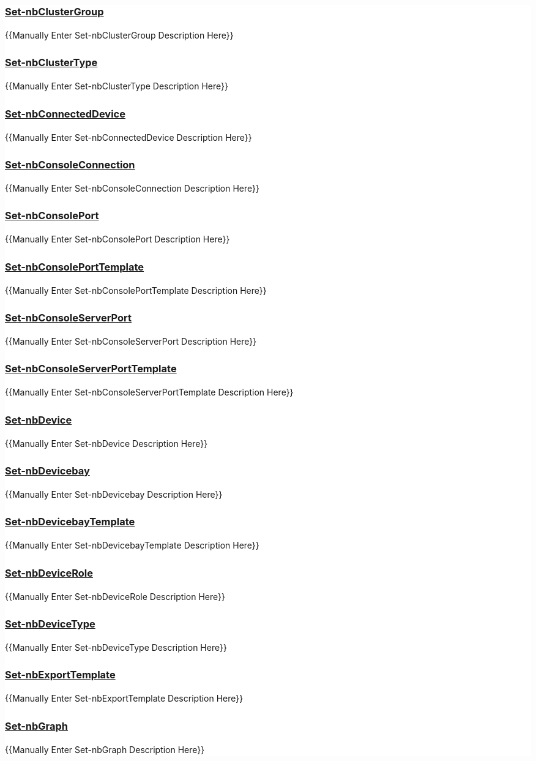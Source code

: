 ### [Set-nbClusterGroup](Set-nbClusterGroup.md)
{{Manually Enter Set-nbClusterGroup Description Here}}

### [Set-nbClusterType](Set-nbClusterType.md)
{{Manually Enter Set-nbClusterType Description Here}}

### [Set-nbConnectedDevice](Set-nbConnectedDevice.md)
{{Manually Enter Set-nbConnectedDevice Description Here}}

### [Set-nbConsoleConnection](Set-nbConsoleConnection.md)
{{Manually Enter Set-nbConsoleConnection Description Here}}

### [Set-nbConsolePort](Set-nbConsolePort.md)
{{Manually Enter Set-nbConsolePort Description Here}}

### [Set-nbConsolePortTemplate](Set-nbConsolePortTemplate.md)
{{Manually Enter Set-nbConsolePortTemplate Description Here}}

### [Set-nbConsoleServerPort](Set-nbConsoleServerPort.md)
{{Manually Enter Set-nbConsoleServerPort Description Here}}

### [Set-nbConsoleServerPortTemplate](Set-nbConsoleServerPortTemplate.md)
{{Manually Enter Set-nbConsoleServerPortTemplate Description Here}}

### [Set-nbDevice](Set-nbDevice.md)
{{Manually Enter Set-nbDevice Description Here}}

### [Set-nbDevicebay](Set-nbDevicebay.md)
{{Manually Enter Set-nbDevicebay Description Here}}

### [Set-nbDevicebayTemplate](Set-nbDevicebayTemplate.md)
{{Manually Enter Set-nbDevicebayTemplate Description Here}}

### [Set-nbDeviceRole](Set-nbDeviceRole.md)
{{Manually Enter Set-nbDeviceRole Description Here}}

### [Set-nbDeviceType](Set-nbDeviceType.md)
{{Manually Enter Set-nbDeviceType Description Here}}

### [Set-nbExportTemplate](Set-nbExportTemplate.md)
{{Manually Enter Set-nbExportTemplate Description Here}}

### [Set-nbGraph](Set-nbGraph.md)
{{Manually Enter Set-nbGraph Description Here}}
